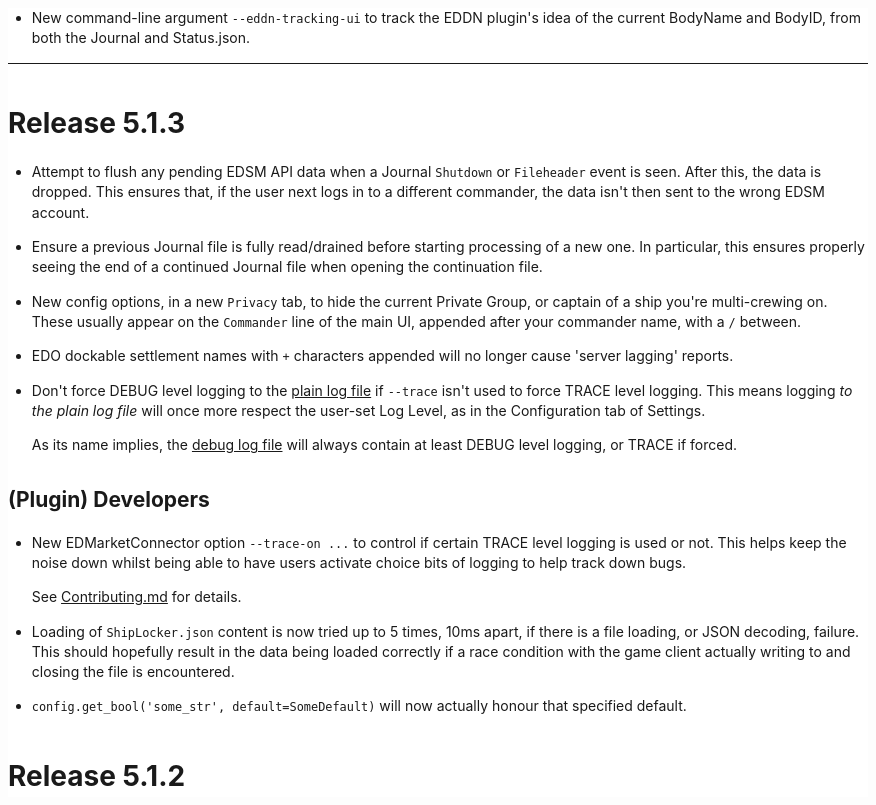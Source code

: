 * New command-line argument `--eddn-tracking-ui` to track the EDDN plugin's
  idea of the current BodyName and BodyID, from both the Journal and 
  Status.json.

---

Release 5.1.3
===

* Attempt to flush any pending EDSM API data when a Journal `Shutdown` or 
  `Fileheader` event is seen.  After this, the data is dropped.  This ensures
  that, if the user next logs in to a different commander, the data isn't then
  sent to the wrong EDSM account.

* Ensure a previous Journal file is fully read/drained before starting 
  processing of a new one.  In particular, this ensures properly seeing the end
  of a continued Journal file when opening the continuation file.

* New config options, in a new `Privacy` tab, to hide the current Private 
  Group, or captain of a ship you're multi-crewing on.  These usually appear
  on the `Commander` line of the main UI, appended after your commander name,
  with a `/` between.

* EDO dockable settlement names with `+` characters appended will no longer 
  cause 'server lagging' reports.
  
* Don't force DEBUG level logging to the
  [plain log file](https://github.com/EDCD/EDMarketConnector/wiki/Troubleshooting#plain-log-file)
  if `--trace` isn't used to force TRACE level logging.  This means logging
  *to the plain log file* will once more respect the user-set Log Level, as in
  the Configuration tab of Settings.

  As its name implies, the [debug log file](https://github.com/EDCD/EDMarketConnector/wiki/Troubleshooting#debug-log-files)
  will always contain at least DEBUG level logging, or TRACE if forced.

(Plugin) Developers
---

* New EDMarketConnector option `--trace-on ...` to control if certain TRACE
  level logging is used or not.  This helps keep the noise down whilst being
  able to have users activate choice bits of logging to help track down bugs.

  See [Contributing.md](Contributing.md#use-the-appropriate-logging-level) for
  details.

* Loading of `ShipLocker.json` content is now tried up to 5 times, 10ms apart,
  if there is a file loading, or JSON decoding, failure.  This should 
  hopefully result in the data being loaded correctly if a race condition with
  the game client actually writing to and closing the file is encountered.

* `config.get_bool('some_str', default=SomeDefault)` will now actually honour
  that specified default.

Release 5.1.2
===
